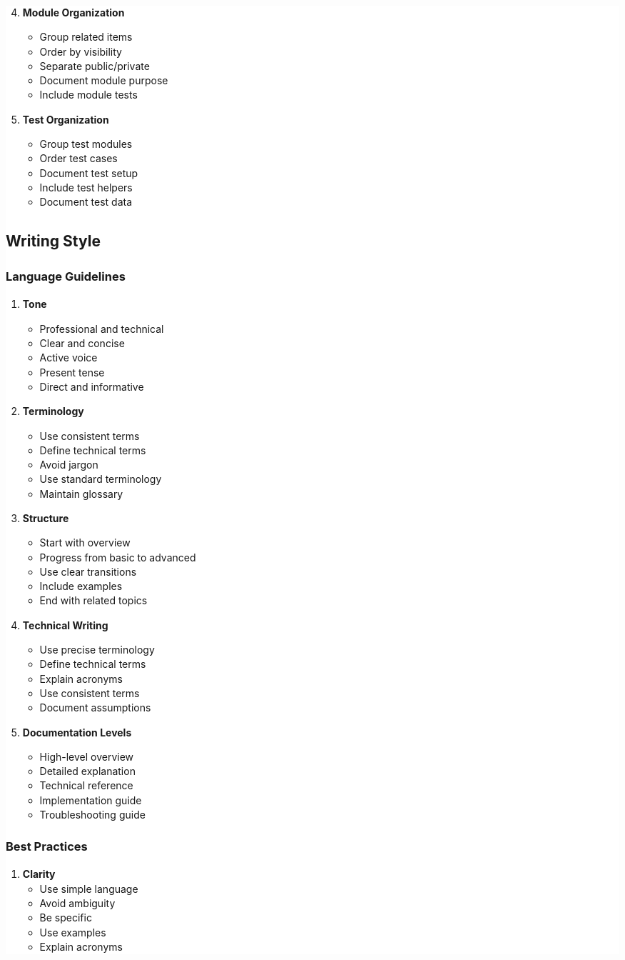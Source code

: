 4. **Module Organization**
   - Group related items
   - Order by visibility
   - Separate public/private
   - Document module purpose
   - Include module tests

5. **Test Organization**
   - Group test modules
   - Order test cases
   - Document test setup
   - Include test helpers
   - Document test data

## Writing Style

### Language Guidelines
1. **Tone**
   - Professional and technical
   - Clear and concise
   - Active voice
   - Present tense
   - Direct and informative

2. **Terminology**
   - Use consistent terms
   - Define technical terms
   - Avoid jargon
   - Use standard terminology
   - Maintain glossary

3. **Structure**
   - Start with overview
   - Progress from basic to advanced
   - Use clear transitions
   - Include examples
   - End with related topics

4. **Technical Writing**
   - Use precise terminology
   - Define technical terms
   - Explain acronyms
   - Use consistent terms
   - Document assumptions

5. **Documentation Levels**
   - High-level overview
   - Detailed explanation
   - Technical reference
   - Implementation guide
   - Troubleshooting guide

### Best Practices
1. **Clarity**
   - Use simple language
   - Avoid ambiguity
   - Be specific
   - Use examples
   - Explain acronyms
